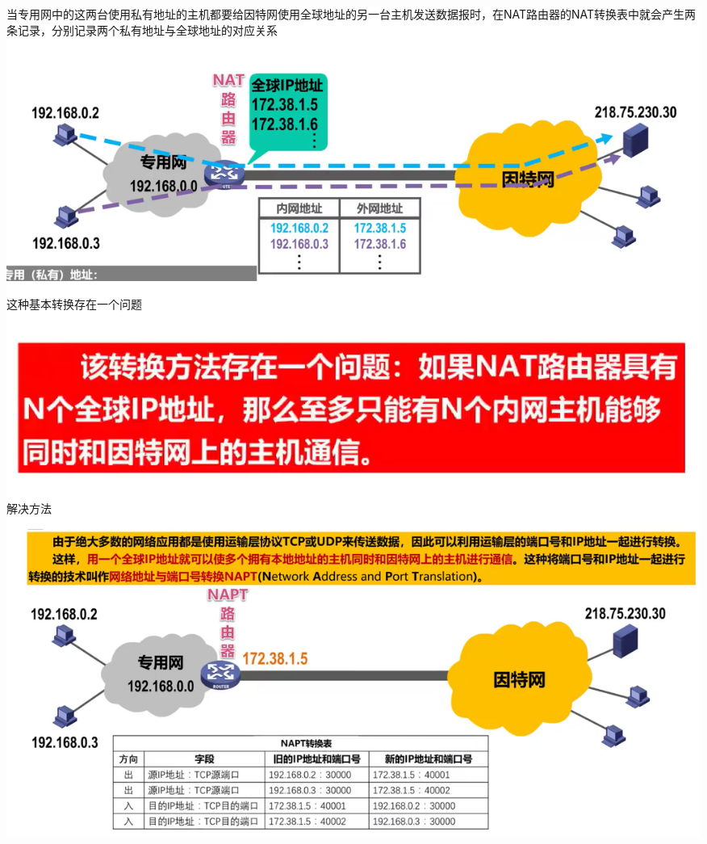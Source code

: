 当专用网中的这两台使用私有地址的主机都要给因特网使用全球地址的另一台主机发送数据报时，在NAT路由器的NAT转换表中就会产生两条记录，分别记录两个私有地址与全球地址的对应关系

![image-20201020003658349](images/04-网络层/image-20201020003658349.png)

这种基本转换存在一个问题

![image-20201020003733863](images/04-网络层/image-20201020003733863.png)

解决方法

![image-20201020003840584](images/04-网络层/image-20201020003840584.png)
